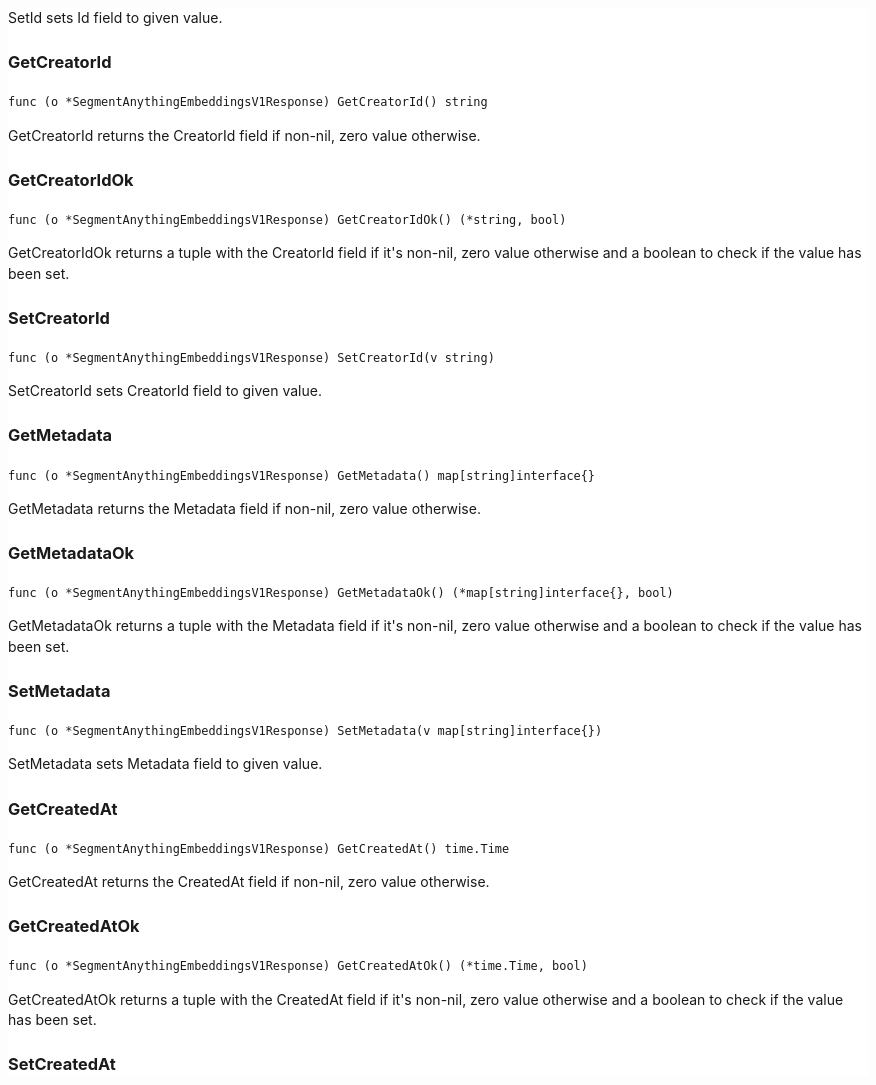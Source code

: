 SetId sets Id field to given value.


### GetCreatorId

`func (o *SegmentAnythingEmbeddingsV1Response) GetCreatorId() string`

GetCreatorId returns the CreatorId field if non-nil, zero value otherwise.

### GetCreatorIdOk

`func (o *SegmentAnythingEmbeddingsV1Response) GetCreatorIdOk() (*string, bool)`

GetCreatorIdOk returns a tuple with the CreatorId field if it's non-nil, zero value otherwise
and a boolean to check if the value has been set.

### SetCreatorId

`func (o *SegmentAnythingEmbeddingsV1Response) SetCreatorId(v string)`

SetCreatorId sets CreatorId field to given value.


### GetMetadata

`func (o *SegmentAnythingEmbeddingsV1Response) GetMetadata() map[string]interface{}`

GetMetadata returns the Metadata field if non-nil, zero value otherwise.

### GetMetadataOk

`func (o *SegmentAnythingEmbeddingsV1Response) GetMetadataOk() (*map[string]interface{}, bool)`

GetMetadataOk returns a tuple with the Metadata field if it's non-nil, zero value otherwise
and a boolean to check if the value has been set.

### SetMetadata

`func (o *SegmentAnythingEmbeddingsV1Response) SetMetadata(v map[string]interface{})`

SetMetadata sets Metadata field to given value.


### GetCreatedAt

`func (o *SegmentAnythingEmbeddingsV1Response) GetCreatedAt() time.Time`

GetCreatedAt returns the CreatedAt field if non-nil, zero value otherwise.

### GetCreatedAtOk

`func (o *SegmentAnythingEmbeddingsV1Response) GetCreatedAtOk() (*time.Time, bool)`

GetCreatedAtOk returns a tuple with the CreatedAt field if it's non-nil, zero value otherwise
and a boolean to check if the value has been set.

### SetCreatedAt
